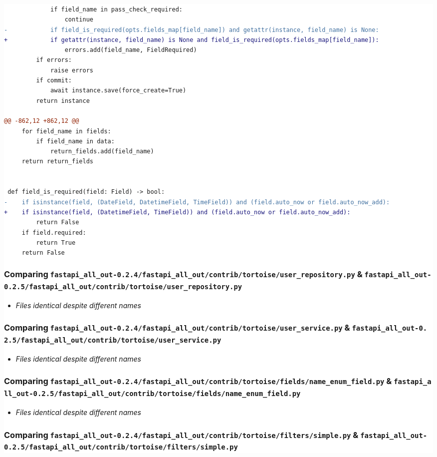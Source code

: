 ```diff
             if field_name in pass_check_required:
                 continue
-            if field_is_required(opts.fields_map[field_name]) and getattr(instance, field_name) is None:
+            if getattr(instance, field_name) is None and field_is_required(opts.fields_map[field_name]):
                 errors.add(field_name, FieldRequired)
         if errors:
             raise errors
         if commit:
             await instance.save(force_create=True)
         return instance
 
@@ -862,12 +862,12 @@
     for field_name in fields:
         if field_name in data:
             return_fields.add(field_name)
     return return_fields
 
 
 def field_is_required(field: Field) -> bool:
-    if isinstance(field, (DateField, DatetimeField, TimeField)) and (field.auto_now or field.auto_now_add):
+    if isinstance(field, (DatetimeField, TimeField)) and (field.auto_now or field.auto_now_add):
         return False
     if field.required:
         return True
     return False
```

### Comparing `fastapi_all_out-0.2.4/fastapi_all_out/contrib/tortoise/user_repository.py` & `fastapi_all_out-0.2.5/fastapi_all_out/contrib/tortoise/user_repository.py`

 * *Files identical despite different names*

### Comparing `fastapi_all_out-0.2.4/fastapi_all_out/contrib/tortoise/user_service.py` & `fastapi_all_out-0.2.5/fastapi_all_out/contrib/tortoise/user_service.py`

 * *Files identical despite different names*

### Comparing `fastapi_all_out-0.2.4/fastapi_all_out/contrib/tortoise/fields/name_enum_field.py` & `fastapi_all_out-0.2.5/fastapi_all_out/contrib/tortoise/fields/name_enum_field.py`

 * *Files identical despite different names*

### Comparing `fastapi_all_out-0.2.4/fastapi_all_out/contrib/tortoise/filters/simple.py` & `fastapi_all_out-0.2.5/fastapi_all_out/contrib/tortoise/filters/simple.py`
